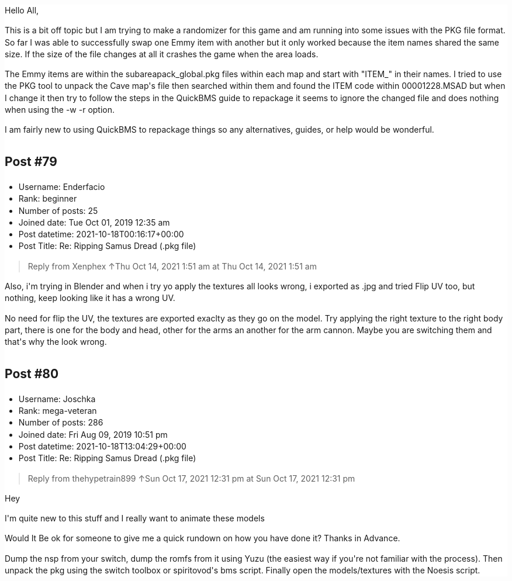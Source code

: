 Hello All,

This is a bit off topic but I am trying to make a randomizer for this game and am running into some issues with the PKG file format. So far I was able to successfully swap one Emmy item with another but it only worked because the item names shared the same size. If the size of the file changes at all it crashes the game when the area loads.

The Emmy items are within the subareapack_global.pkg files within each map and start with "ITEM_" in their names. I tried to use the PKG tool to unpack the Cave map's file then searched within them and found the ITEM code within 00001228.MSAD but when I change it then try to follow the steps in the QuickBMS guide to repackage it seems to ignore the changed file and does nothing when using the -w -r option.

I am fairly new to using QuickBMS to repackage things so any alternatives, guides, or help would be wonderful.
## Post #79
- Username: Enderfacio
- Rank: beginner
- Number of posts: 25
- Joined date: Tue Oct 01, 2019 12:35 am
- Post datetime: 2021-10-18T00:16:17+00:00
- Post Title: Re: Ripping Samus Dread (.pkg file)

> Reply from Xenphex ↑Thu Oct 14, 2021 1:51 am at Thu Oct 14, 2021 1:51 am
>
> 


Also, i'm trying in Blender and when i try yo apply the textures all looks wrong, i exported as .jpg and tried Flip UV too, but nothing, keep looking like it has a wrong UV.

No need for flip the UV, the textures are exported exaclty as they go on the model. Try applying the right texture to the right body part, there is one for the body and head, other for the arms an another for the arm cannon. Maybe you are switching them and that's why the look wrong.
## Post #80
- Username: Joschka
- Rank: mega-veteran
- Number of posts: 286
- Joined date: Fri Aug 09, 2019 10:51 pm
- Post datetime: 2021-10-18T13:04:29+00:00
- Post Title: Re: Ripping Samus Dread (.pkg file)

> Reply from thehypetrain899 ↑Sun Oct 17, 2021 12:31 pm at Sun Oct 17, 2021 12:31 pm
>
> 
Hey 

I'm quite new to this stuff and I really want to animate these models

Would It Be ok for someone to give me a quick rundown on how you have done it?
Thanks in Advance.

Dump the nsp from your switch, dump the romfs from it using Yuzu (the easiest way if you're not familiar with the process). Then unpack the pkg using the switch toolbox or spiritovod's bms script. Finally open the models/textures with the Noesis script.
